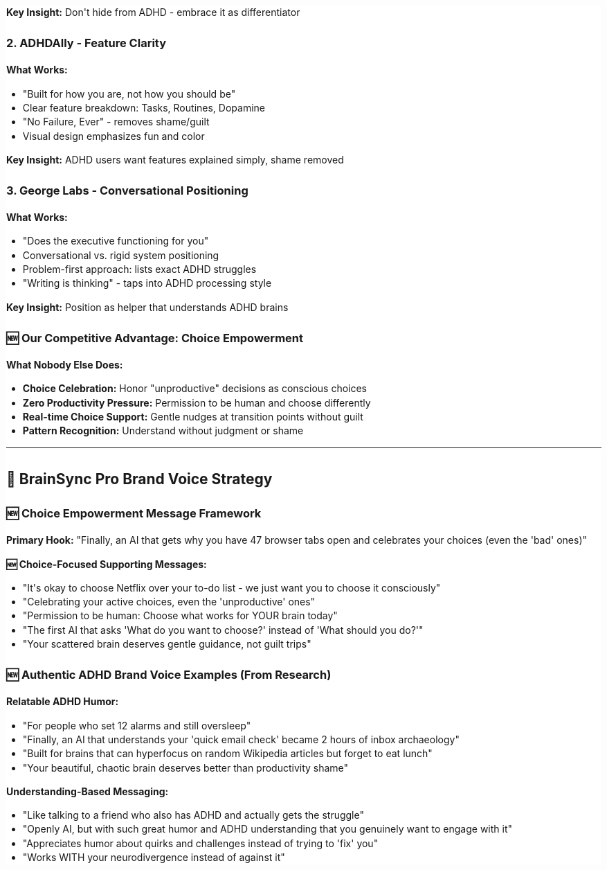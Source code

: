 **Key Insight:** Don't hide from ADHD - embrace it as differentiator

### 2. **ADHDAlly** - Feature Clarity
**What Works:**
- "Built for how you are, not how you should be" 
- Clear feature breakdown: Tasks, Routines, Dopamine
- "No Failure, Ever" - removes shame/guilt
- Visual design emphasizes fun and color

**Key Insight:** ADHD users want features explained simply, shame removed

### 3. **George Labs** - Conversational Positioning  
**What Works:**
- "Does the executive functioning for you"
- Conversational vs. rigid system positioning
- Problem-first approach: lists exact ADHD struggles
- "Writing is thinking" - taps into ADHD processing style

**Key Insight:** Position as helper that understands ADHD brains

### 🆕 **Our Competitive Advantage: Choice Empowerment**
**What Nobody Else Does:**
- **Choice Celebration:** Honor "unproductive" decisions as conscious choices
- **Zero Productivity Pressure:** Permission to be human and choose differently
- **Real-time Choice Support:** Gentle nudges at transition points without guilt
- **Pattern Recognition:** Understand without judgment or shame

---

## 🎨 BrainSync Pro Brand Voice Strategy

### 🆕 **Choice Empowerment Message Framework**
**Primary Hook:** "Finally, an AI that gets why you have 47 browser tabs open and celebrates your choices (even the 'bad' ones)"

**🆕 Choice-Focused Supporting Messages:**
- "It's okay to choose Netflix over your to-do list - we just want you to choose it consciously"
- "Celebrating your active choices, even the 'unproductive' ones"
- "Permission to be human: Choose what works for YOUR brain today"
- "The first AI that asks 'What do you want to choose?' instead of 'What should you do?'"
- "Your scattered brain deserves gentle guidance, not guilt trips"

### 🆕 **Authentic ADHD Brand Voice Examples** (From Research)
**Relatable ADHD Humor:**
- "For people who set 12 alarms and still oversleep"
- "Finally, an AI that understands your 'quick email check' became 2 hours of inbox archaeology"
- "Built for brains that can hyperfocus on random Wikipedia articles but forget to eat lunch"
- "Your beautiful, chaotic brain deserves better than productivity shame"

**Understanding-Based Messaging:**
- "Like talking to a friend who also has ADHD and actually gets the struggle"
- "Openly AI, but with such great humor and ADHD understanding that you genuinely want to engage with it"
- "Appreciates humor about quirks and challenges instead of trying to 'fix' you"
- "Works WITH your neurodivergence instead of against it"
